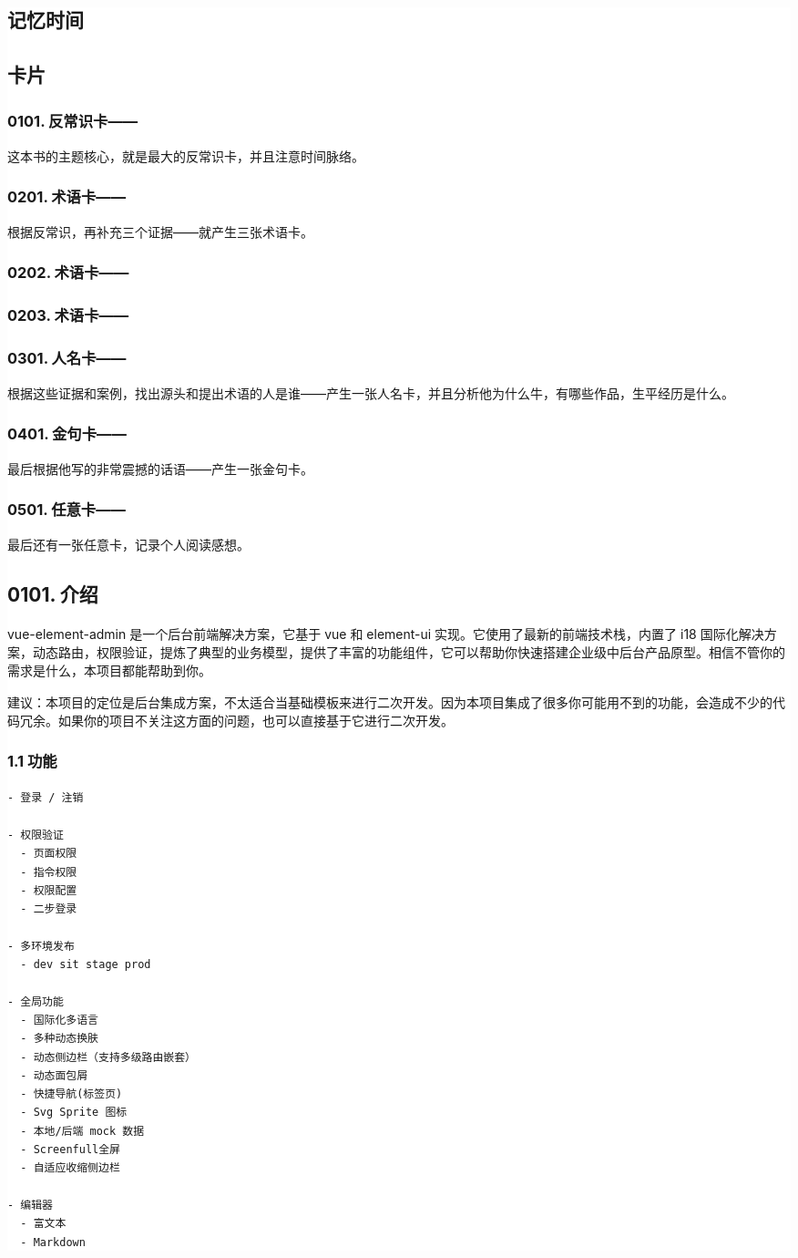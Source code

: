 ## 记忆时间

## 卡片

### 0101. 反常识卡——

这本书的主题核心，就是最大的反常识卡，并且注意时间脉络。

### 0201. 术语卡——

根据反常识，再补充三个证据——就产生三张术语卡。

### 0202. 术语卡——

### 0203. 术语卡——

### 0301. 人名卡——

根据这些证据和案例，找出源头和提出术语的人是谁——产生一张人名卡，并且分析他为什么牛，有哪些作品，生平经历是什么。

### 0401. 金句卡——

最后根据他写的非常震撼的话语——产生一张金句卡。

### 0501. 任意卡——

最后还有一张任意卡，记录个人阅读感想。

## 0101. 介绍

vue-element-admin 是一个后台前端解决方案，它基于 vue 和 element-ui 实现。它使用了最新的前端技术栈，内置了 i18 国际化解决方案，动态路由，权限验证，提炼了典型的业务模型，提供了丰富的功能组件，它可以帮助你快速搭建企业级中后台产品原型。相信不管你的需求是什么，本项目都能帮助到你。

建议：本项目的定位是后台集成方案，不太适合当基础模板来进行二次开发。因为本项目集成了很多你可能用不到的功能，会造成不少的代码冗余。如果你的项目不关注这方面的问题，也可以直接基于它进行二次开发。

### 1.1 功能

```
- 登录 / 注销

- 权限验证
  - 页面权限
  - 指令权限
  - 权限配置
  - 二步登录

- 多环境发布
  - dev sit stage prod

- 全局功能
  - 国际化多语言
  - 多种动态换肤
  - 动态侧边栏（支持多级路由嵌套）
  - 动态面包屑
  - 快捷导航(标签页)
  - Svg Sprite 图标
  - 本地/后端 mock 数据
  - Screenfull全屏
  - 自适应收缩侧边栏

- 编辑器
  - 富文本
  - Markdown
```
